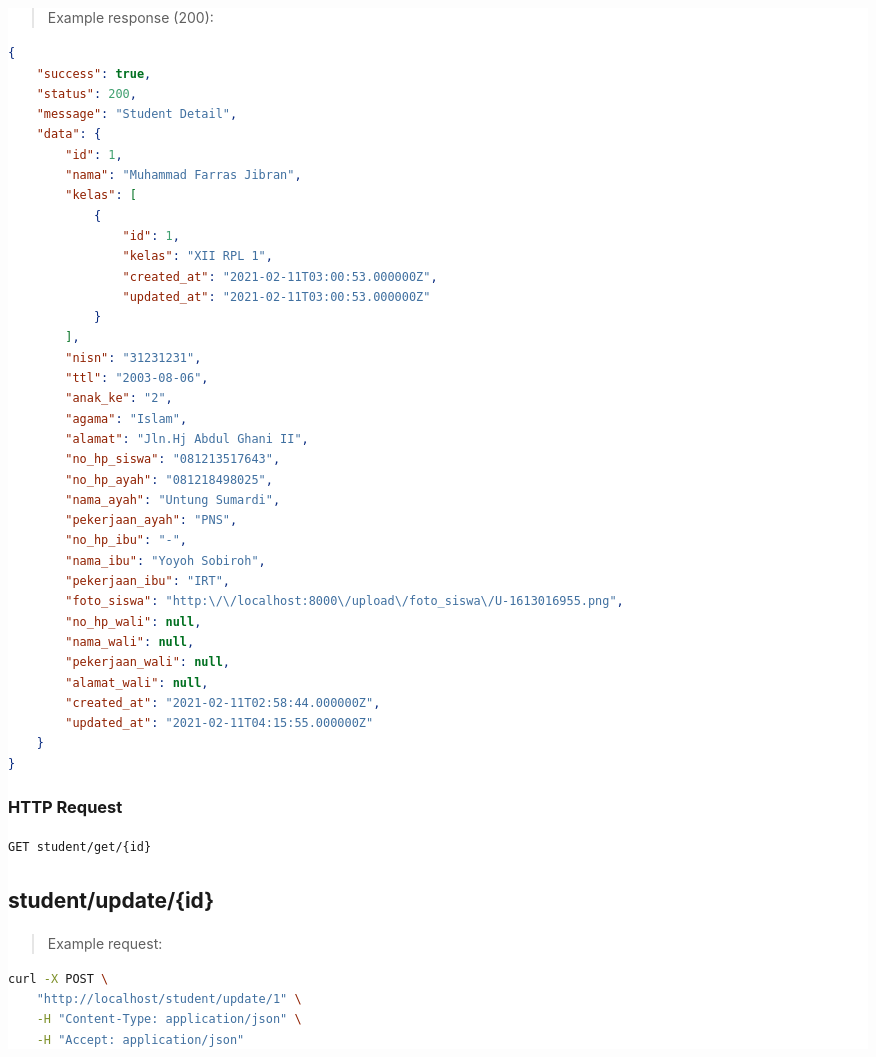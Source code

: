 
> Example response (200):

```json
{
    "success": true,
    "status": 200,
    "message": "Student Detail",
    "data": {
        "id": 1,
        "nama": "Muhammad Farras Jibran",
        "kelas": [
            {
                "id": 1,
                "kelas": "XII RPL 1",
                "created_at": "2021-02-11T03:00:53.000000Z",
                "updated_at": "2021-02-11T03:00:53.000000Z"
            }
        ],
        "nisn": "31231231",
        "ttl": "2003-08-06",
        "anak_ke": "2",
        "agama": "Islam",
        "alamat": "Jln.Hj Abdul Ghani II",
        "no_hp_siswa": "081213517643",
        "no_hp_ayah": "081218498025",
        "nama_ayah": "Untung Sumardi",
        "pekerjaan_ayah": "PNS",
        "no_hp_ibu": "-",
        "nama_ibu": "Yoyoh Sobiroh",
        "pekerjaan_ibu": "IRT",
        "foto_siswa": "http:\/\/localhost:8000\/upload\/foto_siswa\/U-1613016955.png",
        "no_hp_wali": null,
        "nama_wali": null,
        "pekerjaan_wali": null,
        "alamat_wali": null,
        "created_at": "2021-02-11T02:58:44.000000Z",
        "updated_at": "2021-02-11T04:15:55.000000Z"
    }
}
```

### HTTP Request
`GET student/get/{id}`





## student/update/{id}
> Example request:

```bash
curl -X POST \
    "http://localhost/student/update/1" \
    -H "Content-Type: application/json" \
    -H "Accept: application/json"
```
